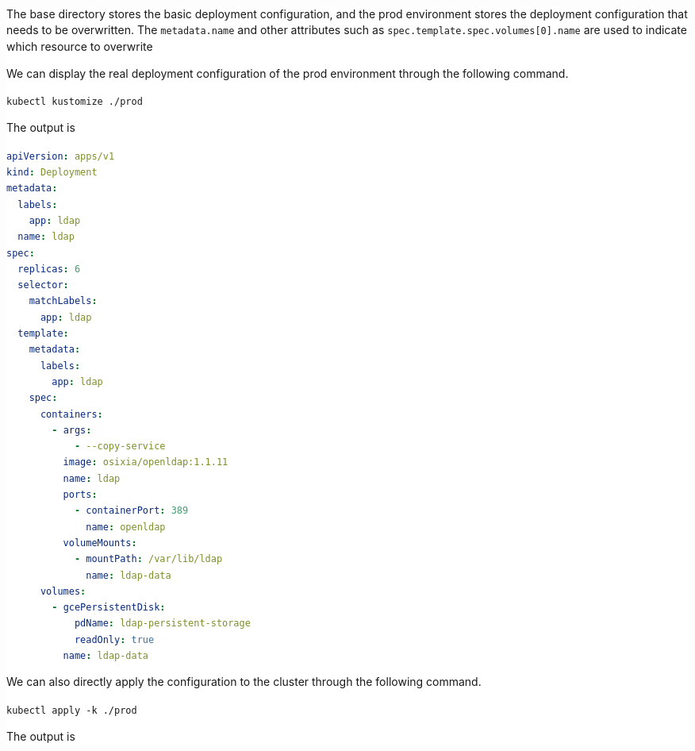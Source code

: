 The base directory stores the basic deployment configuration, and the prod environment stores the deployment configuration that needs to be overwritten. The `metadata.name` and other attributes such as `spec.template.spec.volumes[0].name` are used to indicate which resource to overwrite

We can display the real deployment configuration of the prod environment through the following command.

```shell
kubectl kustomize ./prod
```

The output is

```yaml
apiVersion: apps/v1
kind: Deployment
metadata:
  labels:
    app: ldap
  name: ldap
spec:
  replicas: 6
  selector:
    matchLabels:
      app: ldap
  template:
    metadata:
      labels:
        app: ldap
    spec:
      containers:
        - args:
            - --copy-service
          image: osixia/openldap:1.1.11
          name: ldap
          ports:
            - containerPort: 389
              name: openldap
          volumeMounts:
            - mountPath: /var/lib/ldap
              name: ldap-data
      volumes:
        - gcePersistentDisk:
            pdName: ldap-persistent-storage
            readOnly: true
          name: ldap-data
```

We can also directly apply the configuration to the cluster through the following command.

```shell
kubectl apply -k ./prod
```

The output is
